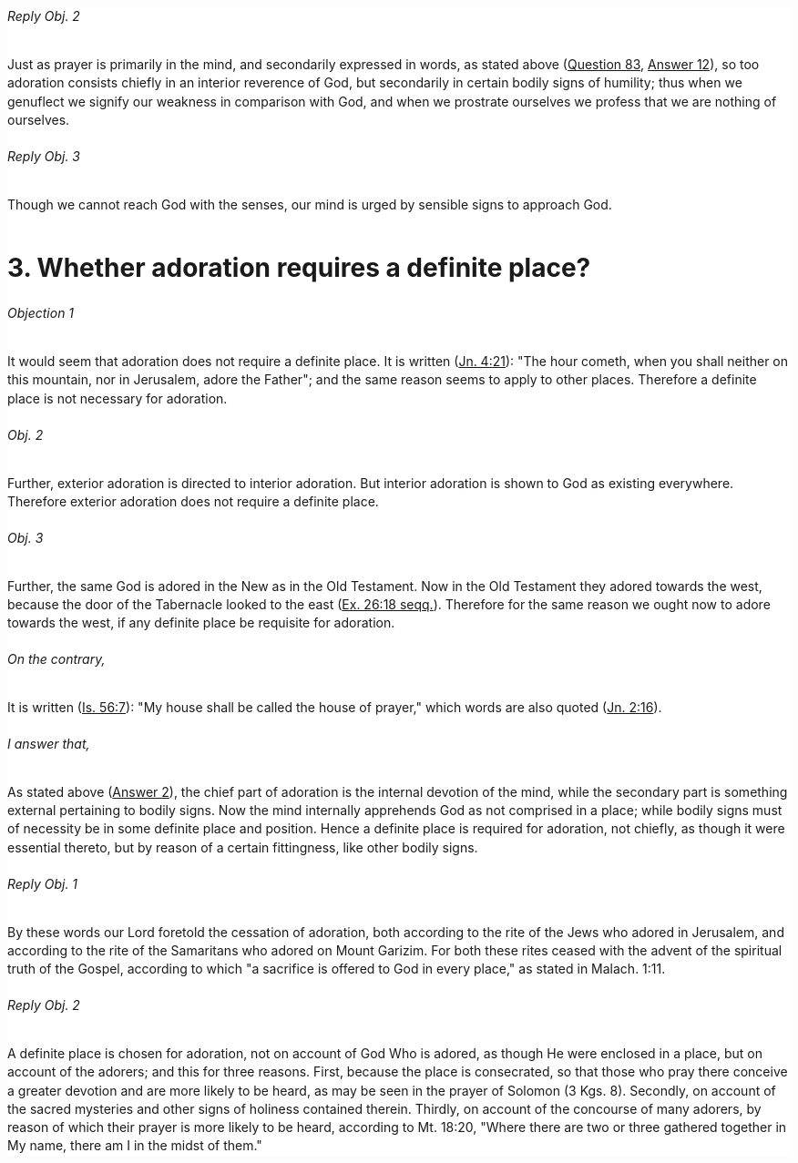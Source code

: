 ###### Reply Obj. 2
Just as prayer is primarily in the mind, and secondarily expressed in words, as stated above ([Question 83](../082.%20Interior%20Acts%20of%20Religion/83.%20Prayer.md), [Answer 12](../082.%20Interior%20Acts%20of%20Religion/83.%20Prayer.md#12.%20Whether%20prayer%20should%20be%20vocal?%20)), so too adoration consists chiefly in an interior reverence of God, but secondarily in certain bodily signs of humility; thus when we genuflect we signify our weakness in comparison with God, and when we prostrate ourselves we profess that we are nothing of ourselves.  

###### Reply Obj. 3
Though we cannot reach God with the senses, our mind is urged by sensible signs to approach God.  




# 3. Whether adoration requires a definite place? 

###### Objection 1
It would seem that adoration does not require a definite place. It is written ([Jn. 4:21](http://bible.gospelcom.net/bible?Jn++4:21)): "The hour cometh, when you shall neither on this mountain, nor in Jerusalem, adore the Father"; and the same reason seems to apply to other places. Therefore a definite place is not necessary for adoration.  

###### Obj. 2
Further, exterior adoration is directed to interior adoration. But interior adoration is shown to God as existing everywhere. Therefore exterior adoration does not require a definite place.  

###### Obj. 3
Further, the same God is adored in the New as in the Old Testament. Now in the Old Testament they adored towards the west, because the door of the Tabernacle looked to the east ([Ex. 26:18 seqq.](http://bible.gospelcom.net/bible?Ex++26:18+seqq+)). Therefore for the same reason we ought now to adore towards the west, if any definite place be requisite for adoration.  

###### On the contrary,
It is written ([Is. 56:7](http://bible.gospelcom.net/bible?Is++56:7)): "My house shall be called the house of prayer," which words are also quoted ([Jn. 2:16](http://bible.gospelcom.net/bible?Jn++2:16)).  

###### I answer that,
As stated above ([Answer 2](#2.%20Whether%20adoration%20denotes%20an%20action%20of%20the%20body?%20)), the chief part of adoration is the internal devotion of the mind, while the secondary part is something external pertaining to bodily signs. Now the mind internally apprehends God as not comprised in a place; while bodily signs must of necessity be in some definite place and position. Hence a definite place is required for adoration, not chiefly, as though it were essential thereto, but by reason of a certain fittingness, like other bodily signs.  

###### Reply Obj. 1
By these words our Lord foretold the cessation of adoration, both according to the rite of the Jews who adored in Jerusalem, and according to the rite of the Samaritans who adored on Mount Garizim. For both these rites ceased with the advent of the spiritual truth of the Gospel, according to which "a sacrifice is offered to God in every place," as stated in Malach. 1:11.  

###### Reply Obj. 2
A definite place is chosen for adoration, not on account of God Who is adored, as though He were enclosed in a place, but on account of the adorers; and this for three reasons. First, because the place is consecrated, so that those who pray there conceive a greater devotion and are more likely to be heard, as may be seen in the prayer of Solomon (3 Kgs. 8). Secondly, on account of the sacred mysteries and other signs of holiness contained therein. Thirdly, on account of the concourse of many adorers, by reason of which their prayer is more likely to be heard, according to Mt. 18:20, "Where there are two or three gathered together in My name, there am I in the midst of them."  
